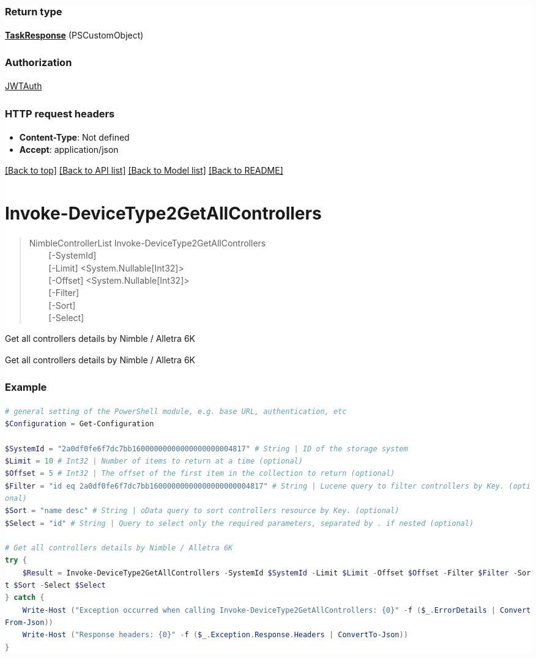### Return type

[**TaskResponse**](TaskResponse.md) (PSCustomObject)

### Authorization

[JWTAuth](../README.md#JWTAuth)

### HTTP request headers

 - **Content-Type**: Not defined
 - **Accept**: application/json

[[Back to top]](#) [[Back to API list]](../README.md#documentation-for-api-endpoints) [[Back to Model list]](../README.md#documentation-for-models) [[Back to README]](../README.md)

<a id="Invoke-DeviceType2GetAllControllers"></a>
# **Invoke-DeviceType2GetAllControllers**
> NimbleControllerList Invoke-DeviceType2GetAllControllers<br>
> &nbsp;&nbsp;&nbsp;&nbsp;&nbsp;&nbsp;&nbsp;&nbsp;[-SystemId] <String><br>
> &nbsp;&nbsp;&nbsp;&nbsp;&nbsp;&nbsp;&nbsp;&nbsp;[-Limit] <System.Nullable[Int32]><br>
> &nbsp;&nbsp;&nbsp;&nbsp;&nbsp;&nbsp;&nbsp;&nbsp;[-Offset] <System.Nullable[Int32]><br>
> &nbsp;&nbsp;&nbsp;&nbsp;&nbsp;&nbsp;&nbsp;&nbsp;[-Filter] <String><br>
> &nbsp;&nbsp;&nbsp;&nbsp;&nbsp;&nbsp;&nbsp;&nbsp;[-Sort] <String><br>
> &nbsp;&nbsp;&nbsp;&nbsp;&nbsp;&nbsp;&nbsp;&nbsp;[-Select] <String><br>

Get all controllers details by Nimble / Alletra 6K

Get all controllers details by Nimble / Alletra 6K

### Example
```powershell
# general setting of the PowerShell module, e.g. base URL, authentication, etc
$Configuration = Get-Configuration

$SystemId = "2a0df0fe6f7dc7bb16000000000000000000004817" # String | ID of the storage system
$Limit = 10 # Int32 | Number of items to return at a time (optional)
$Offset = 5 # Int32 | The offset of the first item in the collection to return (optional)
$Filter = "id eq 2a0df0fe6f7dc7bb16000000000000000000004817" # String | Lucene query to filter controllers by Key. (optional)
$Sort = "name desc" # String | oData query to sort controllers resource by Key. (optional)
$Select = "id" # String | Query to select only the required parameters, separated by . if nested (optional)

# Get all controllers details by Nimble / Alletra 6K
try {
    $Result = Invoke-DeviceType2GetAllControllers -SystemId $SystemId -Limit $Limit -Offset $Offset -Filter $Filter -Sort $Sort -Select $Select
} catch {
    Write-Host ("Exception occurred when calling Invoke-DeviceType2GetAllControllers: {0}" -f ($_.ErrorDetails | ConvertFrom-Json))
    Write-Host ("Response headers: {0}" -f ($_.Exception.Response.Headers | ConvertTo-Json))
}
```
